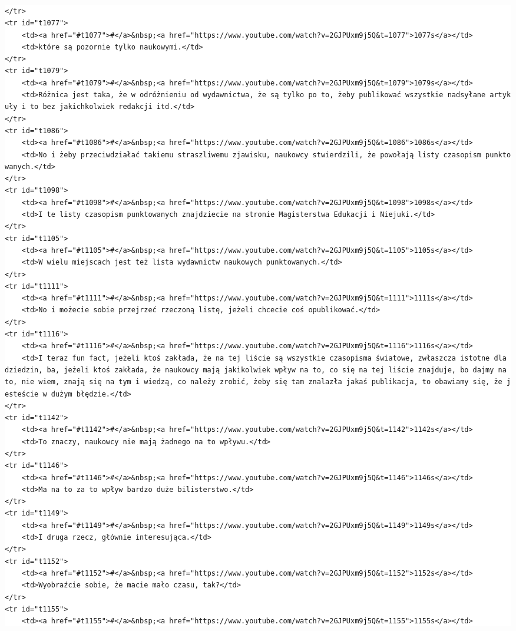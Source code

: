     </tr>
    <tr id="t1077">
        <td><a href="#t1077">#</a>&nbsp;<a href="https://www.youtube.com/watch?v=2GJPUxm9j5Q&t=1077">1077s</a></td>
        <td>które są pozornie tylko naukowymi.</td>
    </tr>
    <tr id="t1079">
        <td><a href="#t1079">#</a>&nbsp;<a href="https://www.youtube.com/watch?v=2GJPUxm9j5Q&t=1079">1079s</a></td>
        <td>Różnica jest taka, że w odróżnieniu od wydawnictwa, że są tylko po to, żeby publikować wszystkie nadsyłane artykuły i to bez jakichkolwiek redakcji itd.</td>
    </tr>
    <tr id="t1086">
        <td><a href="#t1086">#</a>&nbsp;<a href="https://www.youtube.com/watch?v=2GJPUxm9j5Q&t=1086">1086s</a></td>
        <td>No i żeby przeciwdziałać takiemu straszliwemu zjawisku, naukowcy stwierdzili, że powołają listy czasopism punktowanych.</td>
    </tr>
    <tr id="t1098">
        <td><a href="#t1098">#</a>&nbsp;<a href="https://www.youtube.com/watch?v=2GJPUxm9j5Q&t=1098">1098s</a></td>
        <td>I te listy czasopism punktowanych znajdziecie na stronie Magisterstwa Edukacji i Niejuki.</td>
    </tr>
    <tr id="t1105">
        <td><a href="#t1105">#</a>&nbsp;<a href="https://www.youtube.com/watch?v=2GJPUxm9j5Q&t=1105">1105s</a></td>
        <td>W wielu miejscach jest też lista wydawnictw naukowych punktowanych.</td>
    </tr>
    <tr id="t1111">
        <td><a href="#t1111">#</a>&nbsp;<a href="https://www.youtube.com/watch?v=2GJPUxm9j5Q&t=1111">1111s</a></td>
        <td>No i możecie sobie przejrzeć rzeczoną listę, jeżeli chcecie coś opublikować.</td>
    </tr>
    <tr id="t1116">
        <td><a href="#t1116">#</a>&nbsp;<a href="https://www.youtube.com/watch?v=2GJPUxm9j5Q&t=1116">1116s</a></td>
        <td>I teraz fun fact, jeżeli ktoś zakłada, że na tej liście są wszystkie czasopisma światowe, zwłaszcza istotne dla dziedzin, ba, jeżeli ktoś zakłada, że naukowcy mają jakikolwiek wpływ na to, co się na tej liście znajduje, bo dajmy na to, nie wiem, znają się na tym i wiedzą, co należy zrobić, żeby się tam znalazła jakaś publikacja, to obawiamy się, że jesteście w dużym błędzie.</td>
    </tr>
    <tr id="t1142">
        <td><a href="#t1142">#</a>&nbsp;<a href="https://www.youtube.com/watch?v=2GJPUxm9j5Q&t=1142">1142s</a></td>
        <td>To znaczy, naukowcy nie mają żadnego na to wpływu.</td>
    </tr>
    <tr id="t1146">
        <td><a href="#t1146">#</a>&nbsp;<a href="https://www.youtube.com/watch?v=2GJPUxm9j5Q&t=1146">1146s</a></td>
        <td>Ma na to za to wpływ bardzo duże bilisterstwo.</td>
    </tr>
    <tr id="t1149">
        <td><a href="#t1149">#</a>&nbsp;<a href="https://www.youtube.com/watch?v=2GJPUxm9j5Q&t=1149">1149s</a></td>
        <td>I druga rzecz, głównie interesująca.</td>
    </tr>
    <tr id="t1152">
        <td><a href="#t1152">#</a>&nbsp;<a href="https://www.youtube.com/watch?v=2GJPUxm9j5Q&t=1152">1152s</a></td>
        <td>Wyobraźcie sobie, że macie mało czasu, tak?</td>
    </tr>
    <tr id="t1155">
        <td><a href="#t1155">#</a>&nbsp;<a href="https://www.youtube.com/watch?v=2GJPUxm9j5Q&t=1155">1155s</a></td>